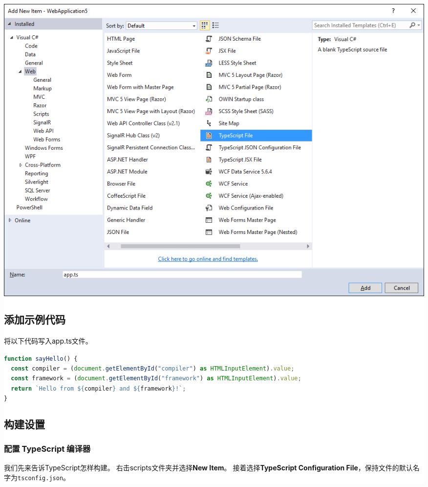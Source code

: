 ![New item](../../assets/images/tutorials/aspnet/new-item.png)

## 添加示例代码

将以下代码写入app.ts文件。

```ts
function sayHello() {
  const compiler = (document.getElementById("compiler") as HTMLInputElement).value;
  const framework = (document.getElementById("framework") as HTMLInputElement).value;
  return `Hello from ${compiler} and ${framework}!`;
}
```

## 构建设置

### 配置 TypeScript 编译器

我们先来告诉TypeScript怎样构建。
右击scripts文件夹并选择**New Item**。
接着选择**TypeScript Configuration File**，保持文件的默认名字为`tsconfig.json`。
